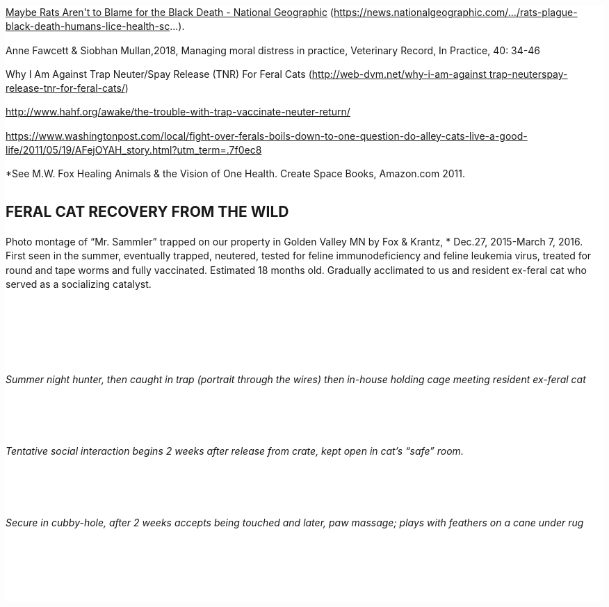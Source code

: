 [Maybe Rats Aren't to Blame for the Black Death - National Geographic](https://news.nationalgeographic.com/2018/01/rats-plague-black-death-humans-lice-health-science/) (https://news.nationalgeographic.com/.../rats-plague-black-death-humans-lice-health-sc...).

Anne Fawcett & Siobhan Mullan,2018, Managing moral distress in practice, Veterinary Record, In Practice, 40: 34-46

Why I Am Against Trap Neuter/Spay Release (TNR) For Feral Cats ([http://web-dvm.net/why-i-am-against trap-neuterspay-release-tnr-for-feral-cats/](http://web-dvm.net/why-i-am-against%20trap-neuterspay-release-tnr-for-feral-cats/))

<http://www.hahf.org/awake/the-trouble-with-trap-vaccinate-neuter-return/>

<https://www.washingtonpost.com/local/fight-over-ferals-boils-down-to-one-question-do-alley-cats-live-a-good-life/2011/05/19/AFejOYAH_story.html?utm_term=.7f0ec8>

\*See M.W. Fox Healing Animals & the Vision of One Health. Create Space Books, Amazon.com 2011.

## FERAL CAT RECOVERY FROM THE WILD

 Photo montage of “Mr. Sammler” trapped on our property in Golden Valley MN by Fox & Krantz, * Dec.27, 2015-March 7, 2016. First seen in the summer, eventually trapped, neutered, tested for feline immunodeficiency and feline leukemia virus, treated for round and tape worms and fully vaccinated. Estimated 18 months old. Gradually acclimated to us and resident ex-feral cat who served as a socializing catalyst.  

![]()

![]()

![]()

_Summer night hunter, then caught in trap (portrait through the wires) then in-house holding cage meeting resident ex-feral cat_

![]()

![]()

_Tentative social interaction begins 2 weeks after release from crate, kept open in cat’s “safe” room._

![]()

![]()

_Secure in cubby-hole, after 2 weeks accepts being touched and later, paw massage; plays with feathers on a cane under rug_

![]()

![]()

![]()
